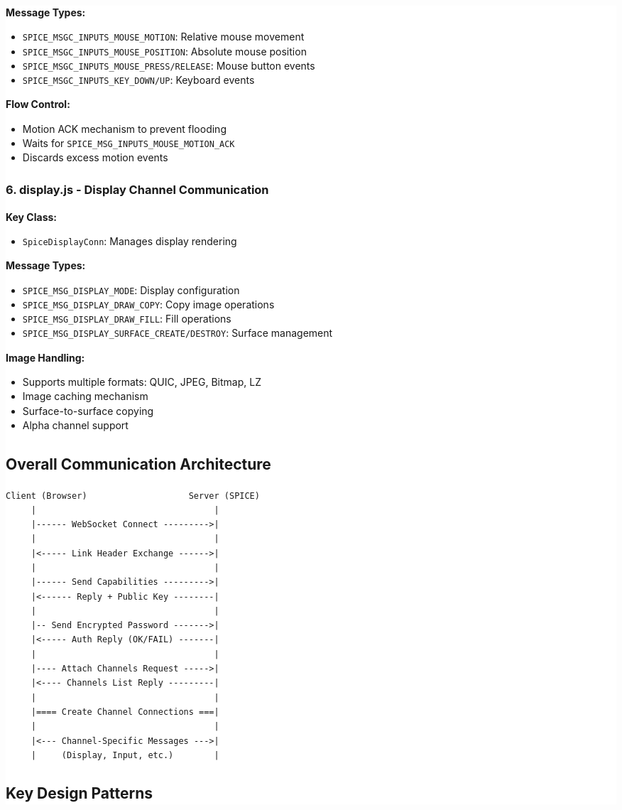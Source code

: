**Message Types:**
- `SPICE_MSGC_INPUTS_MOUSE_MOTION`: Relative mouse movement
- `SPICE_MSGC_INPUTS_MOUSE_POSITION`: Absolute mouse position
- `SPICE_MSGC_INPUTS_MOUSE_PRESS/RELEASE`: Mouse button events
- `SPICE_MSGC_INPUTS_KEY_DOWN/UP`: Keyboard events

**Flow Control:**
- Motion ACK mechanism to prevent flooding
- Waits for `SPICE_MSG_INPUTS_MOUSE_MOTION_ACK`
- Discards excess motion events

### 6. display.js - Display Channel Communication

**Key Class:**
- `SpiceDisplayConn`: Manages display rendering

**Message Types:**
- `SPICE_MSG_DISPLAY_MODE`: Display configuration
- `SPICE_MSG_DISPLAY_DRAW_COPY`: Copy image operations
- `SPICE_MSG_DISPLAY_DRAW_FILL`: Fill operations
- `SPICE_MSG_DISPLAY_SURFACE_CREATE/DESTROY`: Surface management

**Image Handling:**
- Supports multiple formats: QUIC, JPEG, Bitmap, LZ
- Image caching mechanism
- Surface-to-surface copying
- Alpha channel support

## Overall Communication Architecture

```
Client (Browser)                    Server (SPICE)
     |                                   |
     |------ WebSocket Connect --------->|
     |                                   |
     |<----- Link Header Exchange ------>|
     |                                   |
     |------ Send Capabilities --------->|
     |<------ Reply + Public Key --------|
     |                                   |
     |-- Send Encrypted Password ------->|
     |<----- Auth Reply (OK/FAIL) -------|
     |                                   |
     |---- Attach Channels Request ----->|
     |<---- Channels List Reply ---------|
     |                                   |
     |==== Create Channel Connections ===|
     |                                   |
     |<--- Channel-Specific Messages --->|
     |     (Display, Input, etc.)        |
```

## Key Design Patterns

